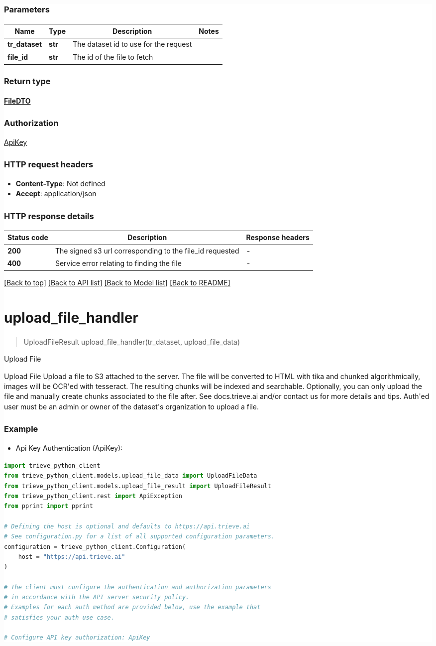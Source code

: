
### Parameters


Name | Type | Description  | Notes
------------- | ------------- | ------------- | -------------
 **tr_dataset** | **str**| The dataset id to use for the request | 
 **file_id** | **str**| The id of the file to fetch | 

### Return type

[**FileDTO**](FileDTO.md)

### Authorization

[ApiKey](../README.md#ApiKey)

### HTTP request headers

 - **Content-Type**: Not defined
 - **Accept**: application/json

### HTTP response details

| Status code | Description | Response headers |
|-------------|-------------|------------------|
**200** | The signed s3 url corresponding to the file_id requested |  -  |
**400** | Service error relating to finding the file |  -  |

[[Back to top]](#) [[Back to API list]](../README.md#documentation-for-api-endpoints) [[Back to Model list]](../README.md#documentation-for-models) [[Back to README]](../README.md)

# **upload_file_handler**
> UploadFileResult upload_file_handler(tr_dataset, upload_file_data)

Upload File

Upload File  Upload a file to S3 attached to the server. The file will be converted to HTML with tika and chunked algorithmically, images will be OCR'ed with tesseract. The resulting chunks will be indexed and searchable. Optionally, you can only upload the file and manually create chunks associated to the file after. See docs.trieve.ai and/or contact us for more details and tips. Auth'ed user must be an admin or owner of the dataset's organization to upload a file.

### Example

* Api Key Authentication (ApiKey):

```python
import trieve_python_client
from trieve_python_client.models.upload_file_data import UploadFileData
from trieve_python_client.models.upload_file_result import UploadFileResult
from trieve_python_client.rest import ApiException
from pprint import pprint

# Defining the host is optional and defaults to https://api.trieve.ai
# See configuration.py for a list of all supported configuration parameters.
configuration = trieve_python_client.Configuration(
    host = "https://api.trieve.ai"
)

# The client must configure the authentication and authorization parameters
# in accordance with the API server security policy.
# Examples for each auth method are provided below, use the example that
# satisfies your auth use case.

# Configure API key authorization: ApiKey
```